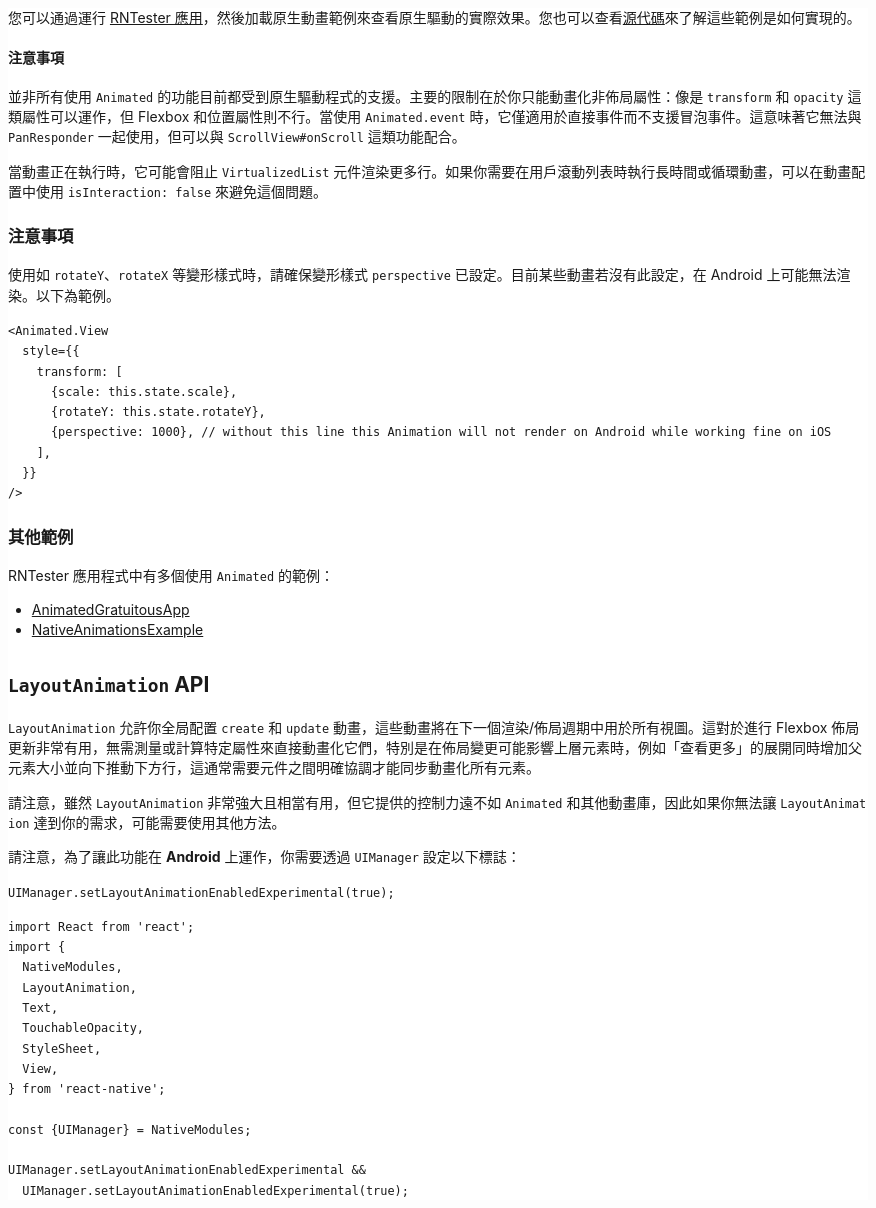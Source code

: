您可以通過運行 [RNTester 應用](https://github.com/facebook/react-native/blob/main/packages/rn-tester/)，然後加載原生動畫範例來查看原生驅動的實際效果。您也可以查看[源代碼](https://github.com/facebook/react-native/blob/master/packages/rn-tester/js/examples/NativeAnimation/NativeAnimationsExample.js)來了解這些範例是如何實現的。

#### 注意事項

並非所有使用 `Animated` 的功能目前都受到原生驅動程式的支援。主要的限制在於你只能動畫化非佈局屬性：像是 `transform` 和 `opacity` 這類屬性可以運作，但 Flexbox 和位置屬性則不行。當使用 `Animated.event` 時，它僅適用於直接事件而不支援冒泡事件。這意味著它無法與 `PanResponder` 一起使用，但可以與 `ScrollView#onScroll` 這類功能配合。

當動畫正在執行時，它可能會阻止 `VirtualizedList` 元件渲染更多行。如果你需要在用戶滾動列表時執行長時間或循環動畫，可以在動畫配置中使用 `isInteraction: false` 來避免這個問題。

### 注意事項

使用如 `rotateY`、`rotateX` 等變形樣式時，請確保變形樣式 `perspective` 已設定。目前某些動畫若沒有此設定，在 Android 上可能無法渲染。以下為範例。

```tsx
<Animated.View
  style={{
    transform: [
      {scale: this.state.scale},
      {rotateY: this.state.rotateY},
      {perspective: 1000}, // without this line this Animation will not render on Android while working fine on iOS
    ],
  }}
/>
```

### 其他範例

RNTester 應用程式中有多個使用 `Animated` 的範例：

- [AnimatedGratuitousApp](https://github.com/facebook/react-native/tree/main/packages/rn-tester/js/examples/AnimatedGratuitousApp)
- [NativeAnimationsExample](https://github.com/facebook/react-native/blob/main/packages/rn-tester/js/examples/NativeAnimation/NativeAnimationsExample.js)

## `LayoutAnimation` API

`LayoutAnimation` 允許你全局配置 `create` 和 `update` 動畫，這些動畫將在下一個渲染/佈局週期中用於所有視圖。這對於進行 Flexbox 佈局更新非常有用，無需測量或計算特定屬性來直接動畫化它們，特別是在佈局變更可能影響上層元素時，例如「查看更多」的展開同時增加父元素大小並向下推動下方行，這通常需要元件之間明確協調才能同步動畫化所有元素。

請注意，雖然 `LayoutAnimation` 非常強大且相當有用，但它提供的控制力遠不如 `Animated` 和其他動畫庫，因此如果你無法讓 `LayoutAnimation` 達到你的需求，可能需要使用其他方法。

請注意，為了讓此功能在 **Android** 上運作，你需要透過 `UIManager` 設定以下標誌：

```tsx
UIManager.setLayoutAnimationEnabledExperimental(true);
```

```SnackPlayer name=LayoutAnimations&supportedPlatforms=ios,android
import React from 'react';
import {
  NativeModules,
  LayoutAnimation,
  Text,
  TouchableOpacity,
  StyleSheet,
  View,
} from 'react-native';

const {UIManager} = NativeModules;

UIManager.setLayoutAnimationEnabledExperimental &&
  UIManager.setLayoutAnimationEnabledExperimental(true);
```